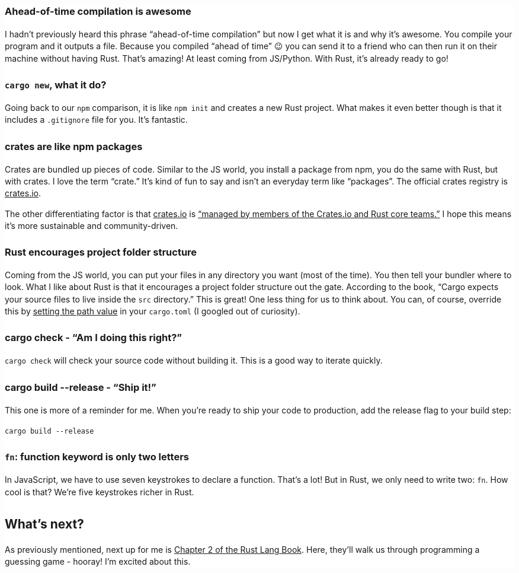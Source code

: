 ### Ahead-of-time compilation is awesome

I hadn’t previously heard this phrase “ahead-of-time compilation” but now I get what it is and why it’s awesome. You compile your program and it outputs a file. Because you compiled “ahead of time” 😉 you can send it to a friend who can then run it on their machine without having Rust. That’s amazing! At least coming from JS/Python. With Rust, it’s already ready to go!

### `cargo new`, what it do?

Going back to our `npm` comparison, it is like `npm init` and creates a new Rust project. What makes it even better though is that it includes a `.gitignore` file for you. It’s fantastic.

### crates are like npm packages

Crates are bundled up pieces of code. Similar to the JS world, you install a package from npm, you do the same with Rust, but with crates. I love the term “crate.” It’s kind of fun to say and isn’t an everyday term like “packages”. The official crates registry is [crates.io](https://crates.io/).

The other differentiating factor is that [crates.io](https://crates.io/) is [“managed by members of the Crates.io and Rust core teams.”](https://www.rust-lang.org/policies/privacy) I hope this means it’s more sustainable and community-driven.

### Rust encourages project folder structure

Coming from the JS world, you can put your files in any directory you want (most of the time). You then tell your bundler where to look. What I like about Rust is that it encourages a project folder structure out the gate. According to the book, “Cargo expects your source files to live inside the `src` directory.” This is great! One less thing for us to think about. You can, of course, override this by [setting the path value](https://doc.rust-lang.org/cargo/reference/manifest.html#configuring-a-target) in your `cargo.toml` (I googled out of curiosity).

### cargo check - “Am I doing this right?”

`cargo check` will check your source code without building it. This is a good way to iterate quickly.

### cargo build --release - “Ship it!”

This one is more of a reminder for me. When you’re ready to ship your code to production, add the release flag to your build step:

```shell
cargo build --release
```

### `fn`: function keyword is only two letters

In JavaScript, we have to use seven keystrokes to declare a function. That’s a lot! But in Rust, we only need to write two: `fn`. How cool is that? We’re five keystrokes richer in Rust.

## What’s next?

As previously mentioned, next up for me is [Chapter 2 of the Rust Lang Book](https://doc.rust-lang.org/book/ch02-00-guessing-game-tutorial.html). Here, they’ll walk us through programming a guessing game - hooray! I’m excited about this.
